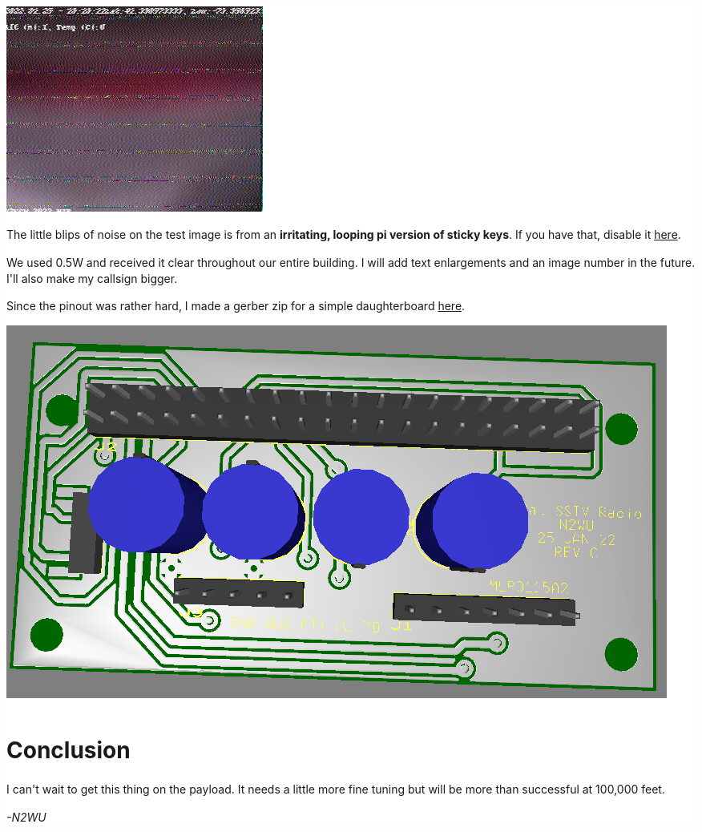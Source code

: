 ![TestImage1](/assets/img/pi-sstv/testimage3.jpg)

The little blips of noise on the test image is from an **irritating, looping pi version of sticky keys**. If you have that, disable it [here](https://forums.raspberrypi.com/viewtopic.php?f=66&t=231557).

We used 0.5W and received it clear throughout our entire building. I will add text enlargements and an image number in the future. I'll also make my callsign bigger.

Since the pinout was rather hard, I made a gerber zip for a simple daughterboard [here](https://github.com/N2WU/BSat_SSTV/blob/main/DataPCB_PiSSTV.zip).

![DaughterBoad](/assets/img/pi-sstv/sstv_radio.PNG)

# Conclusion

I can't wait to get this thing on the payload. It needs a little more fine tuning but will be more than successful at 100,000 feet.

_-N2WU_

